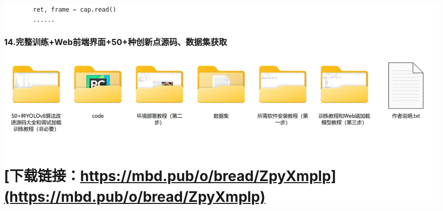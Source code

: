 ```python
        ret, frame = cap.read()
        ......
```


### 14.完整训练+Web前端界面+50+种创新点源码、数据集获取

![19.png](19.png)


# [下载链接：https://mbd.pub/o/bread/ZpyXmplp](https://mbd.pub/o/bread/ZpyXmplp)